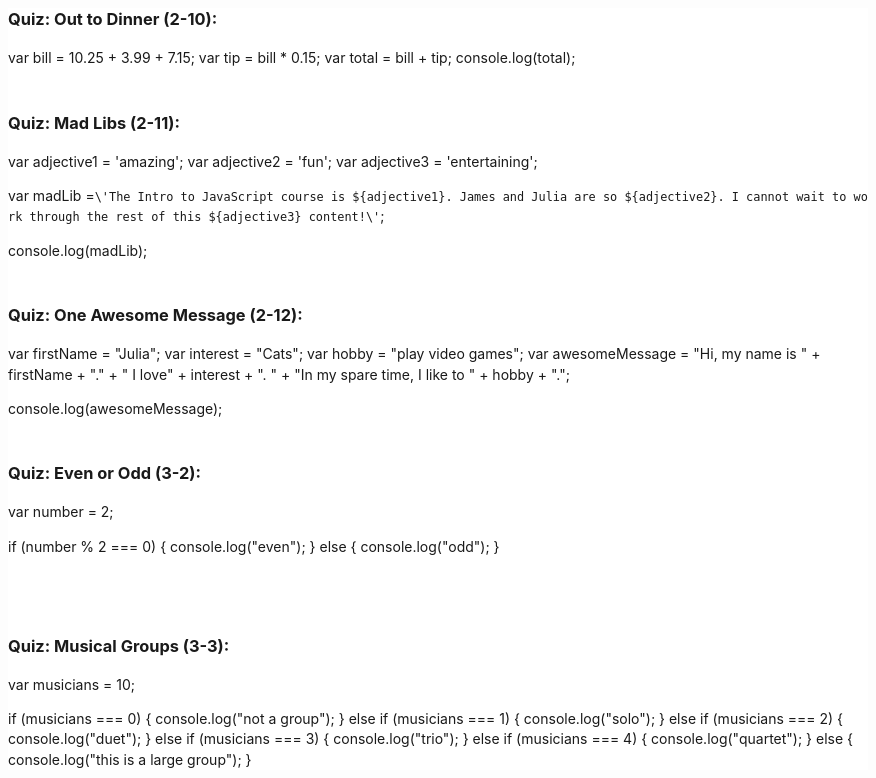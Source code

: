 ### Quiz: Out to Dinner (2-10):
var bill = 10.25 + 3.99 + 7.15;
var tip = bill * 0.15;
var total = bill + tip;
console.log(total);
<br>
<br>

### Quiz: Mad Libs (2-11):
var adjective1 = 'amazing';
var adjective2 = 'fun';
var adjective3 = 'entertaining';

var madLib =`\'The Intro to JavaScript course is ${adjective1}. James and Julia are so ${adjective2}. I cannot wait to work through the rest of this ${adjective3} content!\'`;

console.log(madLib);
<br>
<br>

### Quiz: One Awesome Message (2-12):
var firstName = "Julia";
var interest = "Cats";
var hobby = "play video games";
var awesomeMessage = "Hi, my name is " + firstName + "." + " I love" + interest + ". " + "In my spare time, I like to " + hobby + ".";

console.log(awesomeMessage);
<br>
<br>

### Quiz: Even or Odd (3-2):
var number = 2;

if (number % 2 === 0) {
    console.log("even");
} else {
    console.log("odd");
}

<br>
<br>

### Quiz: Musical Groups (3-3):
var musicians = 10;

if (musicians === 0) {
    console.log("not a group");
}
    else if (musicians === 1) {
    console.log("solo");
}
    else if (musicians === 2) {
    console.log("duet");
}
    else if (musicians === 3) {
    console.log("trio");
}
    else if (musicians === 4) {
    console.log("quartet");
}
    else {
    console.log("this is a large group");
}
